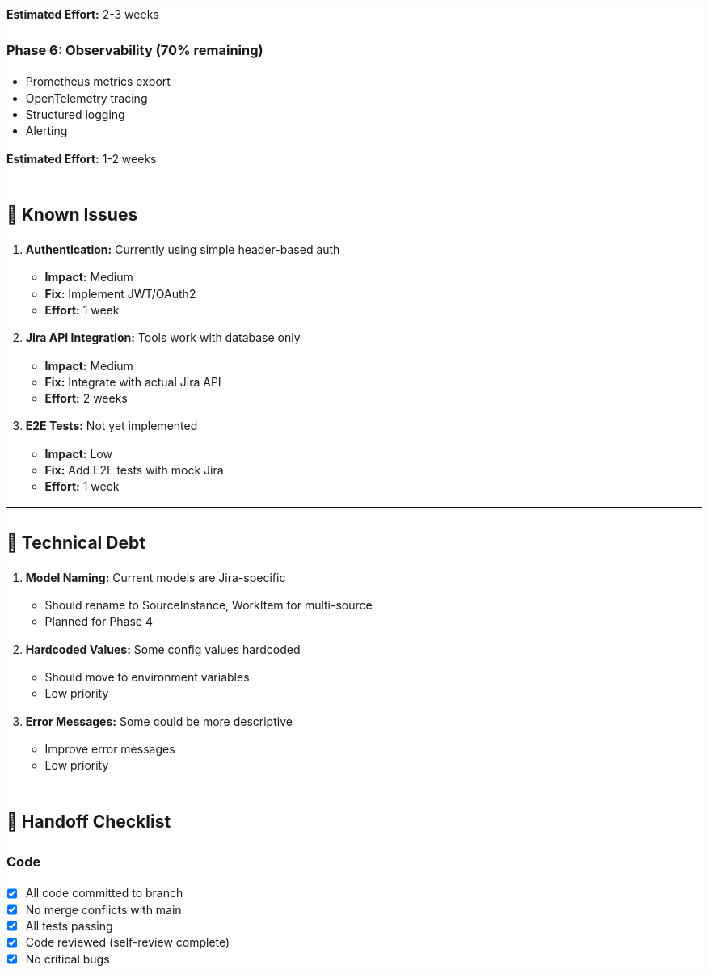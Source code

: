 **Estimated Effort:** 2-3 weeks

### Phase 6: Observability (70% remaining)
- Prometheus metrics export
- OpenTelemetry tracing
- Structured logging
- Alerting

**Estimated Effort:** 1-2 weeks

---

## 🐛 Known Issues

1. **Authentication:** Currently using simple header-based auth
   - **Impact:** Medium
   - **Fix:** Implement JWT/OAuth2
   - **Effort:** 1 week

2. **Jira API Integration:** Tools work with database only
   - **Impact:** Medium
   - **Fix:** Integrate with actual Jira API
   - **Effort:** 2 weeks

3. **E2E Tests:** Not yet implemented
   - **Impact:** Low
   - **Fix:** Add E2E tests with mock Jira
   - **Effort:** 1 week

---

## 📝 Technical Debt

1. **Model Naming:** Current models are Jira-specific
   - Should rename to SourceInstance, WorkItem for multi-source
   - Planned for Phase 4

2. **Hardcoded Values:** Some config values hardcoded
   - Should move to environment variables
   - Low priority

3. **Error Messages:** Some could be more descriptive
   - Improve error messages
   - Low priority

---

## 🤝 Handoff Checklist

### Code
- [x] All code committed to branch
- [x] No merge conflicts with main
- [x] All tests passing
- [x] Code reviewed (self-review complete)
- [x] No critical bugs
